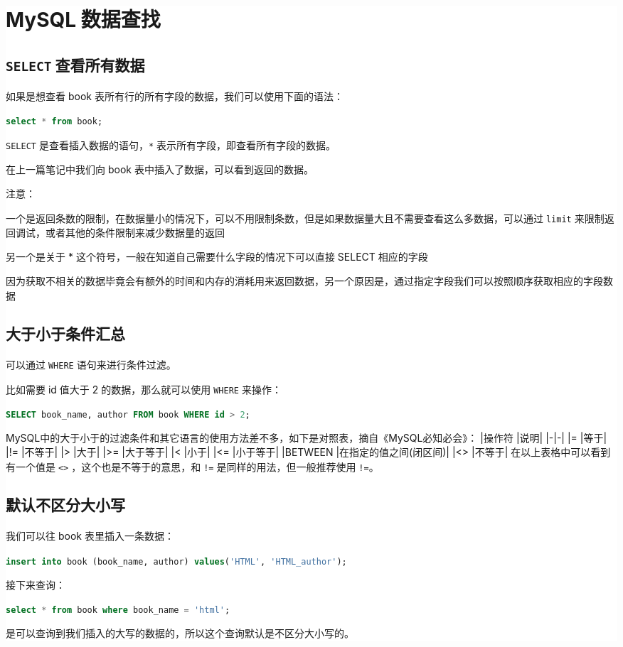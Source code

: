 # MySQL 数据查找

## `SELECT` 查看所有数据
如果是想查看 book 表所有行的所有字段的数据，我们可以使用下面的语法：
```sql
select * from book;
```
`SELECT` 是查看插入数据的语句，`*` 表示所有字段，即查看所有字段的数据。

在上一篇笔记中我们向 book 表中插入了数据，可以看到返回的数据。

注意：

一个是返回条数的限制，在数据量小的情况下，可以不用限制条数，但是如果数据量大且不需要查看这么多数据，可以通过 `limit` 来限制返回调试，或者其他的条件限制来减少数据量的返回

另一个是关于 * 这个符号，一般在知道自己需要什么字段的情况下可以直接 SELECT 相应的字段

因为获取不相关的数据毕竟会有额外的时间和内存的消耗用来返回数据，另一个原因是，通过指定字段我们可以按照顺序获取相应的字段数据

## 大于小于条件汇总
可以通过 `WHERE` 语句来进行条件过滤。

比如需要 id 值大于 2 的数据，那么就可以使用 `WHERE` 来操作：
```sql
SELECT book_name, author FROM book WHERE id > 2;
```
MySQL中的大于小于的过滤条件和其它语言的使用方法差不多，如下是对照表，摘自《MySQL必知必会》：
|操作符	|说明|
|-|-|
|=	|等于|
|!=	|不等于|
|>	|大于|
|>=	|大于等于|
|<	|小于|
|<=	|小于等于|
|BETWEEN	|在指定的值之间(闭区间)|
|<>	|不等于|
在以上表格中可以看到有一个值是 `<>` ，这个也是不等于的意思，和 `!=` 是同样的用法，但一般推荐使用 `!=`。

## 默认不区分大小写
我们可以往 book 表里插入一条数据：
```sql
insert into book (book_name, author) values('HTML', 'HTML_author');
```
接下来查询：
```sql
select * from book where book_name = 'html';
```
是可以查询到我们插入的大写的数据的，所以这个查询默认是不区分大小写的。
